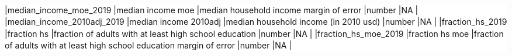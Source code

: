 |median_income_moe_2019                    |median income moe                                            |median household income margin of error                                                                                                                                                                                                                                                                                                                                                                                                                                                                                                                                                                                                         |number  |NA                                                                                                                                                                                                                                                                                                                                                                                                                                                                                                                                                                                                                                        |
|median_income_2010adj_2019                |median income 2010adj                                        |median household income (in 2010 usd)                                                                                                                                                                                                                                                                                                                                                                                                                                                                                                                                                                                                           |number  |NA                                                                                                                                                                                                                                                                                                                                                                                                                                                                                                                                                                                                                                        |
|fraction_hs_2019                          |fraction hs                                                  |fraction of adults with at least high school education                                                                                                                                                                                                                                                                                                                                                                                                                                                                                                                                                                                          |number  |NA                                                                                                                                                                                                                                                                                                                                                                                                                                                                                                                                                                                                                                        |
|fraction_hs_moe_2019                      |fraction hs moe                                              |fraction of adults with at least high school education margin of error                                                                                                                                                                                                                                                                                                                                                                                                                                                                                                                                                                          |number  |NA                                                                                                                                                                                                                                                                                                                                                                                                                                                                                                                                                                                                                                        |